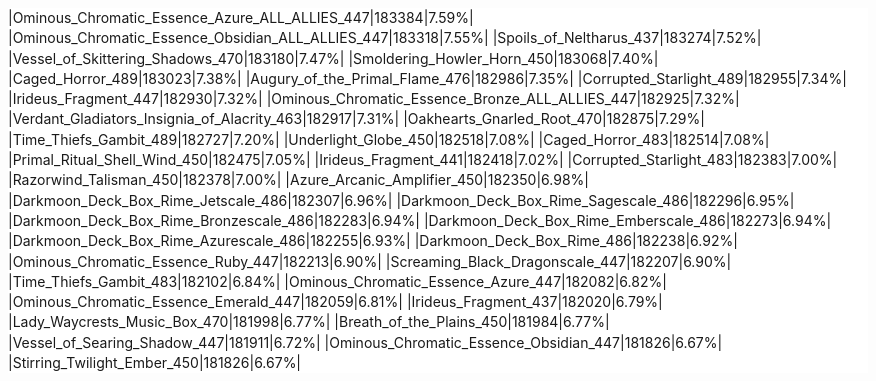 |Ominous_Chromatic_Essence_Azure_ALL_ALLIES_447|183384|7.59%|
|Ominous_Chromatic_Essence_Obsidian_ALL_ALLIES_447|183318|7.55%|
|Spoils_of_Neltharus_437|183274|7.52%|
|Vessel_of_Skittering_Shadows_470|183180|7.47%|
|Smoldering_Howler_Horn_450|183068|7.40%|
|Caged_Horror_489|183023|7.38%|
|Augury_of_the_Primal_Flame_476|182986|7.35%|
|Corrupted_Starlight_489|182955|7.34%|
|Irideus_Fragment_447|182930|7.32%|
|Ominous_Chromatic_Essence_Bronze_ALL_ALLIES_447|182925|7.32%|
|Verdant_Gladiators_Insignia_of_Alacrity_463|182917|7.31%|
|Oakhearts_Gnarled_Root_470|182875|7.29%|
|Time_Thiefs_Gambit_489|182727|7.20%|
|Underlight_Globe_450|182518|7.08%|
|Caged_Horror_483|182514|7.08%|
|Primal_Ritual_Shell_Wind_450|182475|7.05%|
|Irideus_Fragment_441|182418|7.02%|
|Corrupted_Starlight_483|182383|7.00%|
|Razorwind_Talisman_450|182378|7.00%|
|Azure_Arcanic_Amplifier_450|182350|6.98%|
|Darkmoon_Deck_Box_Rime_Jetscale_486|182307|6.96%|
|Darkmoon_Deck_Box_Rime_Sagescale_486|182296|6.95%|
|Darkmoon_Deck_Box_Rime_Bronzescale_486|182283|6.94%|
|Darkmoon_Deck_Box_Rime_Emberscale_486|182273|6.94%|
|Darkmoon_Deck_Box_Rime_Azurescale_486|182255|6.93%|
|Darkmoon_Deck_Box_Rime_486|182238|6.92%|
|Ominous_Chromatic_Essence_Ruby_447|182213|6.90%|
|Screaming_Black_Dragonscale_447|182207|6.90%|
|Time_Thiefs_Gambit_483|182102|6.84%|
|Ominous_Chromatic_Essence_Azure_447|182082|6.82%|
|Ominous_Chromatic_Essence_Emerald_447|182059|6.81%|
|Irideus_Fragment_437|182020|6.79%|
|Lady_Waycrests_Music_Box_470|181998|6.77%|
|Breath_of_the_Plains_450|181984|6.77%|
|Vessel_of_Searing_Shadow_447|181911|6.72%|
|Ominous_Chromatic_Essence_Obsidian_447|181826|6.67%|
|Stirring_Twilight_Ember_450|181826|6.67%|